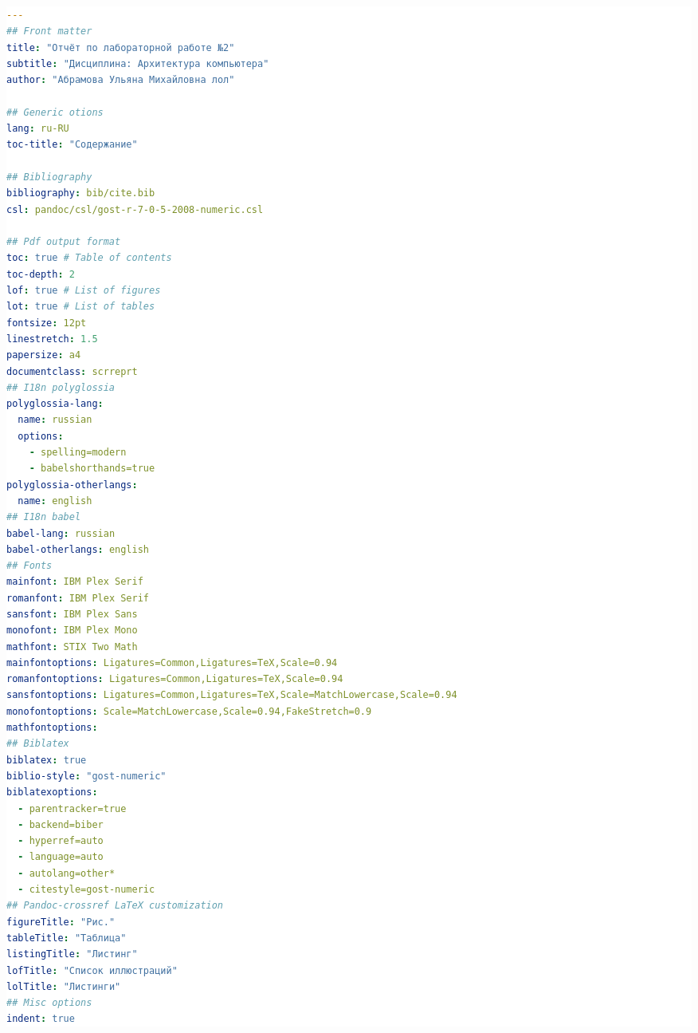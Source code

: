 ```yaml
---
## Front matter
title: "Отчёт по лабораторной работе №2"
subtitle: "Дисциплина: Архитектура компьютера"
author: "Абрамова Ульяна Михайловна лол"

## Generic otions
lang: ru-RU
toc-title: "Содержание"

## Bibliography
bibliography: bib/cite.bib
csl: pandoc/csl/gost-r-7-0-5-2008-numeric.csl

## Pdf output format
toc: true # Table of contents
toc-depth: 2
lof: true # List of figures
lot: true # List of tables
fontsize: 12pt
linestretch: 1.5
papersize: a4
documentclass: scrreprt
## I18n polyglossia
polyglossia-lang:
  name: russian
  options:
	- spelling=modern
	- babelshorthands=true
polyglossia-otherlangs:
  name: english
## I18n babel
babel-lang: russian
babel-otherlangs: english
## Fonts
mainfont: IBM Plex Serif
romanfont: IBM Plex Serif
sansfont: IBM Plex Sans
monofont: IBM Plex Mono
mathfont: STIX Two Math
mainfontoptions: Ligatures=Common,Ligatures=TeX,Scale=0.94
romanfontoptions: Ligatures=Common,Ligatures=TeX,Scale=0.94
sansfontoptions: Ligatures=Common,Ligatures=TeX,Scale=MatchLowercase,Scale=0.94
monofontoptions: Scale=MatchLowercase,Scale=0.94,FakeStretch=0.9
mathfontoptions:
## Biblatex
biblatex: true
biblio-style: "gost-numeric"
biblatexoptions:
  - parentracker=true
  - backend=biber
  - hyperref=auto
  - language=auto
  - autolang=other*
  - citestyle=gost-numeric
## Pandoc-crossref LaTeX customization
figureTitle: "Рис."
tableTitle: "Таблица"
listingTitle: "Листинг"
lofTitle: "Список иллюстраций"
lolTitle: "Листинги"
## Misc options
indent: true
```